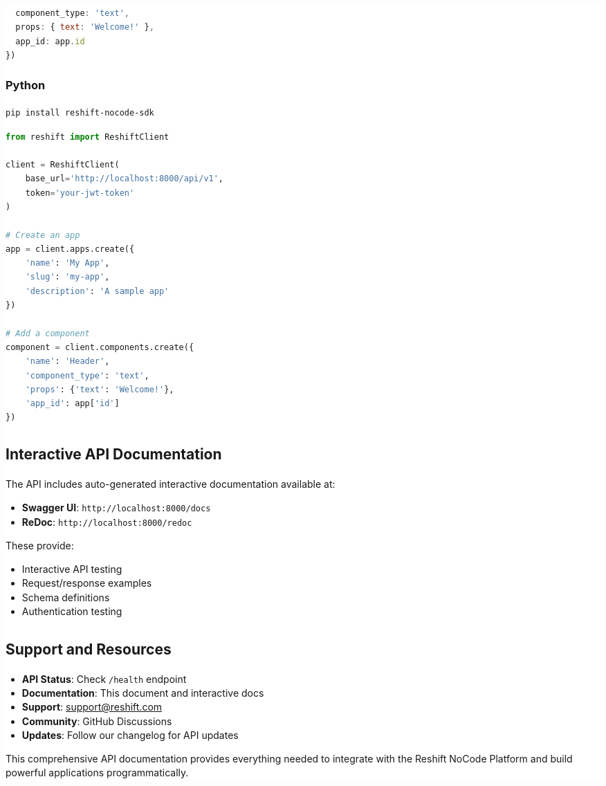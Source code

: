 ```javascript
  component_type: 'text',
  props: { text: 'Welcome!' },
  app_id: app.id
})
```

### Python
```bash
pip install reshift-nocode-sdk
```

```python
from reshift import ReshiftClient

client = ReshiftClient(
    base_url='http://localhost:8000/api/v1',
    token='your-jwt-token'
)

# Create an app
app = client.apps.create({
    'name': 'My App',
    'slug': 'my-app',
    'description': 'A sample app'
})

# Add a component
component = client.components.create({
    'name': 'Header',
    'component_type': 'text',
    'props': {'text': 'Welcome!'},
    'app_id': app['id']
})
```

## Interactive API Documentation

The API includes auto-generated interactive documentation available at:
- **Swagger UI**: `http://localhost:8000/docs`
- **ReDoc**: `http://localhost:8000/redoc`

These provide:
- Interactive API testing
- Request/response examples
- Schema definitions
- Authentication testing

## Support and Resources

- **API Status**: Check `/health` endpoint
- **Documentation**: This document and interactive docs
- **Support**: support@reshift.com
- **Community**: GitHub Discussions
- **Updates**: Follow our changelog for API updates

This comprehensive API documentation provides everything needed to integrate with the Reshift NoCode Platform and build powerful applications programmatically.

